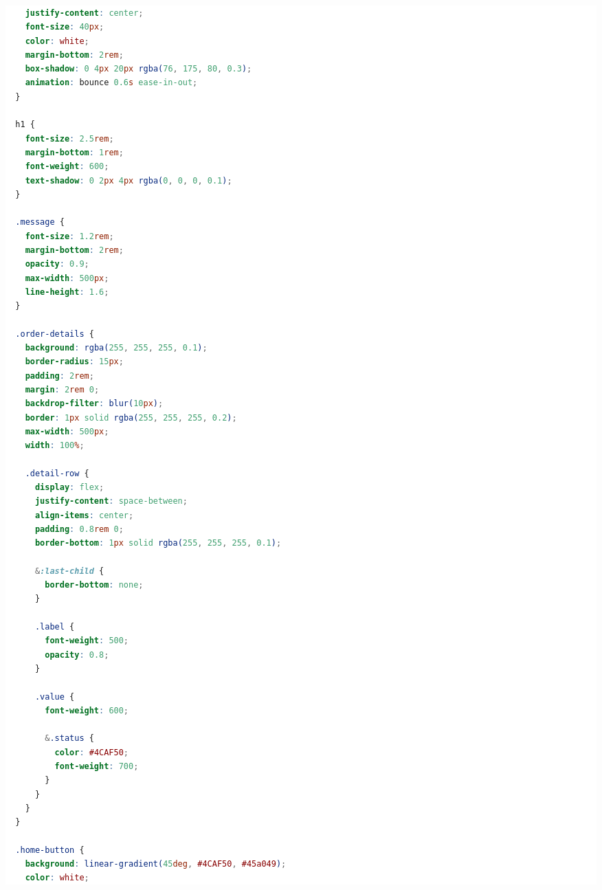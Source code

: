 ```scss
    justify-content: center;
    font-size: 40px;
    color: white;
    margin-bottom: 2rem;
    box-shadow: 0 4px 20px rgba(76, 175, 80, 0.3);
    animation: bounce 0.6s ease-in-out;
  }

  h1 {
    font-size: 2.5rem;
    margin-bottom: 1rem;
    font-weight: 600;
    text-shadow: 0 2px 4px rgba(0, 0, 0, 0.1);
  }

  .message {
    font-size: 1.2rem;
    margin-bottom: 2rem;
    opacity: 0.9;
    max-width: 500px;
    line-height: 1.6;
  }

  .order-details {
    background: rgba(255, 255, 255, 0.1);
    border-radius: 15px;
    padding: 2rem;
    margin: 2rem 0;
    backdrop-filter: blur(10px);
    border: 1px solid rgba(255, 255, 255, 0.2);
    max-width: 500px;
    width: 100%;

    .detail-row {
      display: flex;
      justify-content: space-between;
      align-items: center;
      padding: 0.8rem 0;
      border-bottom: 1px solid rgba(255, 255, 255, 0.1);

      &:last-child {
        border-bottom: none;
      }

      .label {
        font-weight: 500;
        opacity: 0.8;
      }

      .value {
        font-weight: 600;
        
        &.status {
          color: #4CAF50;
          font-weight: 700;
        }
      }
    }
  }

  .home-button {
    background: linear-gradient(45deg, #4CAF50, #45a049);
    color: white;
```